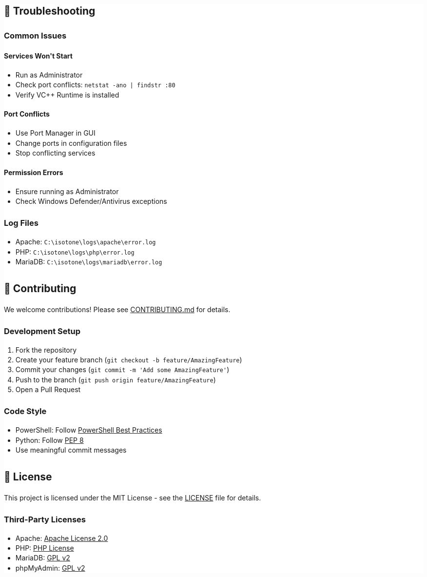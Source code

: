 ## 🔧 Troubleshooting

### Common Issues

#### Services Won't Start
- Run as Administrator
- Check port conflicts: `netstat -ano | findstr :80`
- Verify VC++ Runtime is installed

#### Port Conflicts
- Use Port Manager in GUI
- Change ports in configuration files
- Stop conflicting services

#### Permission Errors
- Ensure running as Administrator
- Check Windows Defender/Antivirus exceptions

### Log Files

- Apache: `C:\isotone\logs\apache\error.log`
- PHP: `C:\isotone\logs\php\error.log`
- MariaDB: `C:\isotone\logs\mariadb\error.log`

## 🤝 Contributing

We welcome contributions! Please see [CONTRIBUTING.md](CONTRIBUTING.md) for details.

### Development Setup

1. Fork the repository
2. Create your feature branch (`git checkout -b feature/AmazingFeature`)
3. Commit your changes (`git commit -m 'Add some AmazingFeature'`)
4. Push to the branch (`git push origin feature/AmazingFeature`)
5. Open a Pull Request

### Code Style

- PowerShell: Follow [PowerShell Best Practices](https://poshcode.gitbook.io/powershell-practice-and-style/)
- Python: Follow [PEP 8](https://www.python.org/dev/peps/pep-0008/)
- Use meaningful commit messages

## 📝 License

This project is licensed under the MIT License - see the [LICENSE](LICENSE) file for details.

### Third-Party Licenses

- Apache: [Apache License 2.0](https://www.apache.org/licenses/LICENSE-2.0)
- PHP: [PHP License](https://www.php.net/license/)
- MariaDB: [GPL v2](https://mariadb.com/kb/en/mariadb-license/)
- phpMyAdmin: [GPL v2](https://www.phpmyadmin.net/license/)
